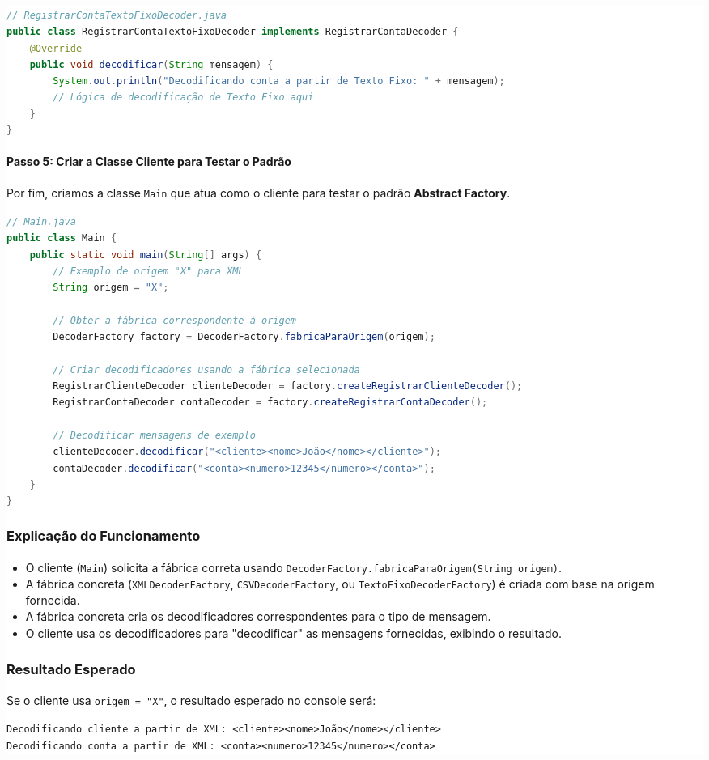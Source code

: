 ```java
// RegistrarContaTextoFixoDecoder.java
public class RegistrarContaTextoFixoDecoder implements RegistrarContaDecoder {
    @Override
    public void decodificar(String mensagem) {
        System.out.println("Decodificando conta a partir de Texto Fixo: " + mensagem);
        // Lógica de decodificação de Texto Fixo aqui
    }
}
```

#### Passo 5: Criar a Classe Cliente para Testar o Padrão

Por fim, criamos a classe `Main` que atua como o cliente para testar o padrão **Abstract Factory**.

```java
// Main.java
public class Main {
    public static void main(String[] args) {
        // Exemplo de origem "X" para XML
        String origem = "X";
        
        // Obter a fábrica correspondente à origem
        DecoderFactory factory = DecoderFactory.fabricaParaOrigem(origem);
        
        // Criar decodificadores usando a fábrica selecionada
        RegistrarClienteDecoder clienteDecoder = factory.createRegistrarClienteDecoder();
        RegistrarContaDecoder contaDecoder = factory.createRegistrarContaDecoder();
        
        // Decodificar mensagens de exemplo
        clienteDecoder.decodificar("<cliente><nome>João</nome></cliente>");
        contaDecoder.decodificar("<conta><numero>12345</numero></conta>");
    }
}
```

### Explicação do Funcionamento

- O cliente (`Main`) solicita a fábrica correta usando `DecoderFactory.fabricaParaOrigem(String origem)`.
- A fábrica concreta (`XMLDecoderFactory`, `CSVDecoderFactory`, ou `TextoFixoDecoderFactory`) é criada com base na origem fornecida.
- A fábrica concreta cria os decodificadores correspondentes para o tipo de mensagem.
- O cliente usa os decodificadores para "decodificar" as mensagens fornecidas, exibindo o resultado.

### Resultado Esperado

Se o cliente usa `origem = "X"`, o resultado esperado no console será:

```plaintext
Decodificando cliente a partir de XML: <cliente><nome>João</nome></cliente>
Decodificando conta a partir de XML: <conta><numero>12345</numero></conta>
```
